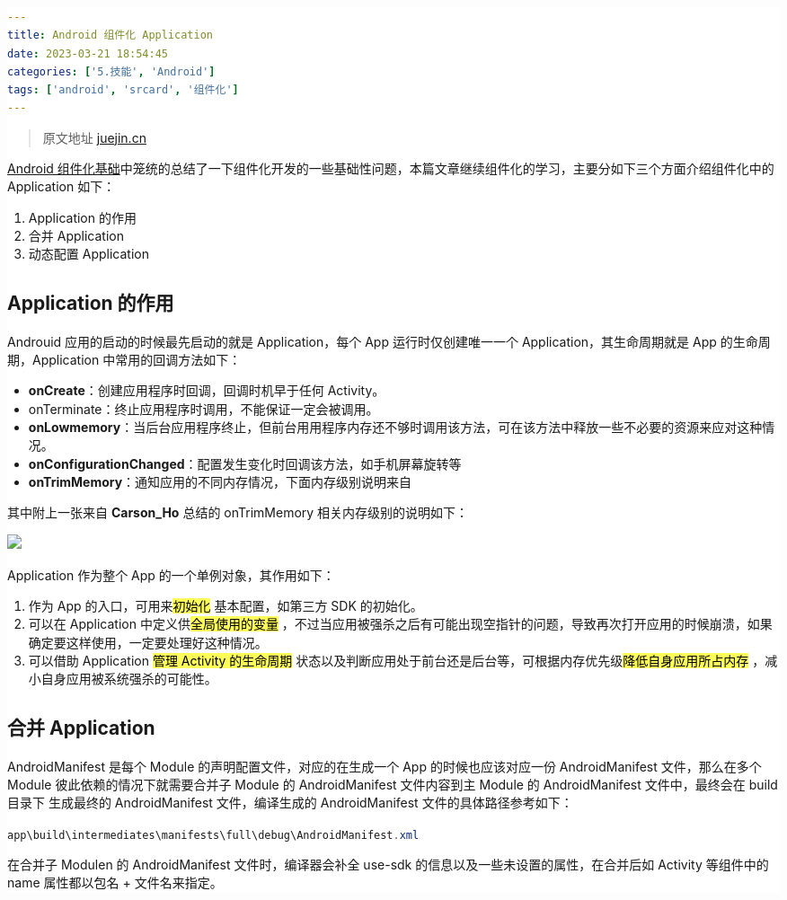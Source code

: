 ```yaml
---
title: Android 组件化 Application
date: 2023-03-21 18:54:45
categories: ['5.技能', 'Android']
tags: ['android', 'srcard', '组件化']
---
```


> 原文地址 [juejin.cn](https://juejin.cn/post/6844904031668666376)

[Android 组件化基础](../3b4772e22e0b7c32dd35ae81cbe686a7e7df3307)中笼统的总结了一下组件化开发的一些基础性问题，本篇文章继续组件化的学习，主要分如下三个方面介绍组件化中的 Application 如下：

1.  Application 的作用
2.  合并 Application
3.  动态配置 Application
  
  
## Application 的作用

Androuid 应用的启动的时候最先启动的就是 Application，每个 App 运行时仅创建唯一一个 Application，其生命周期就是 App 的生命周期，Application 中常用的回调方法如下：
  
-  **onCreate**：创建应用程序时回调，回调时机早于任何 Activity。
-  onTerminate：终止应用程序时调用，不能保证一定会被调用。
-  **onLowmemory**：当后台应用程序终止，但前台用用程序内存还不够时调用该方法，可在该方法中释放一些不必要的资源来应对这种情况。
-  **onConfigurationChanged**：配置发生变化时回调该方法，如手机屏幕旋转等
-  **onTrimMemory**：通知应用的不同内存情况，下面内存级别说明来自
  
其中附上一张来自 **Carson_Ho** 总结的 onTrimMemory 相关内存级别的说明如下：
  
![](https://p3-juejin.byteimg.com/tos-cn-i-k3u1fbpfcp/6ca6608854f0460db834516d90f20b00~tplv-k3u1fbpfcp-zoom-in-crop-mark:4536:0:0:0.image)


Application 作为整个 App 的一个单例对象，其作用如下：
  
1.  作为 App 的入口，可用来<mark style="background: #fefe00A6;">初始化</mark> 基本配置，如第三方 SDK 的初始化。
2.  可以在 Application 中定义供<mark style="background: #fefe00A6;">全局使用的变量</mark> ，不过当应用被强杀之后有可能出现空指针的问题，导致再次打开应用的时候崩溃，如果确定要这样使用，一定要处理好这种情况。
3.  可以借助 Application <mark style="background: #fefe00A6;">管理 Activity 的生命周期</mark> 状态以及判断应用处于前台还是后台等，可根据内存优先级<mark style="background: #fefe00A6;">降低自身应用所占内存</mark> ，减小自身应用被系统强杀的可能性。

  
  
## 合并 Application

AndroidManifest 是每个 Module 的声明配置文件，对应的在生成一个 App 的时候也应该对应一份 AndroidManifest 文件，那么在多个 Module 彼此依赖的情况下就需要合并子 Module 的 AndroidManifest 文件内容到主 Module 的 AndroidManifest 文件中，最终会在 build 目录下 生成最终的 AndroidManifest 文件，编译生成的 AndroidManifest 文件的具体路径参考如下：

```java
app\build\intermediates\manifests\full\debug\AndroidManifest.xml

```

在合并子 Modulen 的 AndroidManifest 文件时，编译器会补全 use-sdk 的信息以及一些未设置的属性，在合并后如 Activity 等组件中的 name 属性都以包名 + 文件名来指定。
